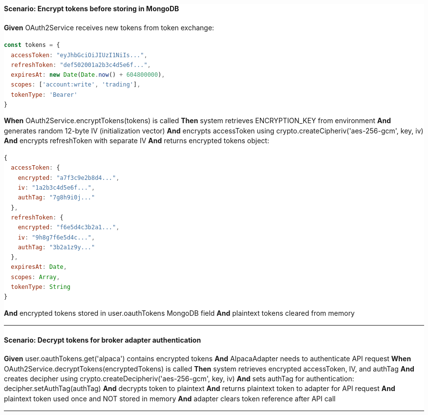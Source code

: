 #### Scenario: Encrypt tokens before storing in MongoDB

**Given** OAuth2Service receives new tokens from token exchange:
```javascript
const tokens = {
  accessToken: "eyJhbGciOiJIUzI1NiIs...",
  refreshToken: "def502001a2b3c4d5e6f...",
  expiresAt: new Date(Date.now() + 604800000),
  scopes: ['account:write', 'trading'],
  tokenType: 'Bearer'
}
```
**When** OAuth2Service.encryptTokens(tokens) is called
**Then** system retrieves ENCRYPTION_KEY from environment
**And** generates random 12-byte IV (initialization vector)
**And** encrypts accessToken using crypto.createCipheriv('aes-256-gcm', key, iv)
**And** encrypts refreshToken with separate IV
**And** returns encrypted tokens object:
```javascript
{
  accessToken: {
    encrypted: "a7f3c9e2b8d4...",
    iv: "1a2b3c4d5e6f...",
    authTag: "7g8h9i0j..."
  },
  refreshToken: {
    encrypted: "f6e5d4c3b2a1...",
    iv: "9h8g7f6e5d4c...",
    authTag: "3b2a1z9y..."
  },
  expiresAt: Date,
  scopes: Array,
  tokenType: String
}
```
**And** encrypted tokens stored in user.oauthTokens MongoDB field
**And** plaintext tokens cleared from memory

---

#### Scenario: Decrypt tokens for broker adapter authentication

**Given** user.oauthTokens.get('alpaca') contains encrypted tokens
**And** AlpacaAdapter needs to authenticate API request
**When** OAuth2Service.decryptTokens(encryptedTokens) is called
**Then** system retrieves encrypted accessToken, IV, and authTag
**And** creates decipher using crypto.createDecipheriv('aes-256-gcm', key, iv)
**And** sets authTag for authentication: decipher.setAuthTag(authTag)
**And** decrypts token to plaintext
**And** returns plaintext token to adapter for API request
**And** plaintext token used once and NOT stored in memory
**And** adapter clears token reference after API call

---
